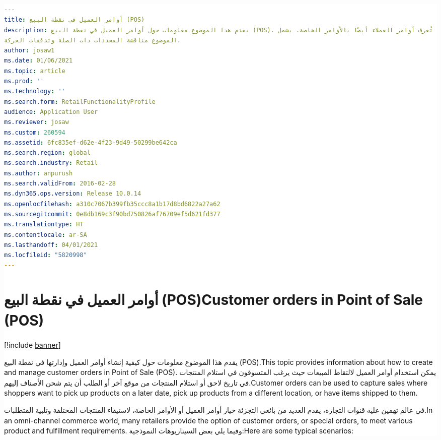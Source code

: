 ```yaml
---
title: أوامر العميل في نقطة البيع (POS)
description: يقدم هذا الموضوع معلومات حول أوامر العميل في نقطة البيع (POS). تُعرف أوامر العملاء أيضًا بالأوامر الخاصة. يشمل الموضوع مناقشة المحددات ذات الصلة وتدفقات الحركة.
author: josaw1
ms.date: 01/06/2021
ms.topic: article
ms.prod: ''
ms.technology: ''
ms.search.form: RetailFunctionalityProfile
audience: Application User
ms.reviewer: josaw
ms.custom: 260594
ms.assetid: 6fc835ef-d62e-4f23-9d49-50299be642ca
ms.search.region: global
ms.search.industry: Retail
ms.author: anpurush
ms.search.validFrom: 2016-02-28
ms.dyn365.ops.version: Release 10.0.14
ms.openlocfilehash: a310c7067b399fb35ccc8a1b17d8bd6822a27a62
ms.sourcegitcommit: 0e8db169c3f90bd750826af76709ef5d621fd377
ms.translationtype: HT
ms.contentlocale: ar-SA
ms.lasthandoff: 04/01/2021
ms.locfileid: "5820998"
---
```

# <a name="customer-orders-in-point-of-sale-pos"></a><span data-ttu-id="5d295-105">أوامر العميل في نقطة البيع (POS)</span><span class="sxs-lookup"><span data-stu-id="5d295-105">Customer orders in Point of Sale (POS)</span></span>

[!include [banner](includes/banner.md)]

<span data-ttu-id="5d295-106">يقدم هذا الموضوع معلومات حول كيفية إنشاء أوامر العميل وإدارتها في نقطة البيع (POS).</span><span class="sxs-lookup"><span data-stu-id="5d295-106">This topic provides information about how to create and manage customer orders in Point of Sale (POS).</span></span> <span data-ttu-id="5d295-107">يمكن استخدام أوامر العميل لالتقاط المبيعات حيث يرغب المتسوقون في استلام المنتجات في تاريخ لاحق أو استلام المنتجات من موقع آخر أو الطلب أن يتم شحن الأصناف إليهم.</span><span class="sxs-lookup"><span data-stu-id="5d295-107">Customer orders can be used to capture sales where shoppers want to pick up products on a later date, pick up products from a different location, or have items shipped to them.</span></span> 

<span data-ttu-id="5d295-108">في عالم تهمين عليه قنوات التجارة، يقدم العديد من بائعي التجزئة خيار أوامر العميل أو الأوامر الخاصة، لاستيفاء المنتجات المختلفة وتلبية المتطلبات.</span><span class="sxs-lookup"><span data-stu-id="5d295-108">In an omni-channel commerce world, many retailers provide the option of customer orders, or special orders, to meet various product and fulfillment requirements.</span></span> <span data-ttu-id="5d295-109">وفيما يلي بعض السيناريوهات النموذجية:</span><span class="sxs-lookup"><span data-stu-id="5d295-109">Here are some typical scenarios:</span></span>
